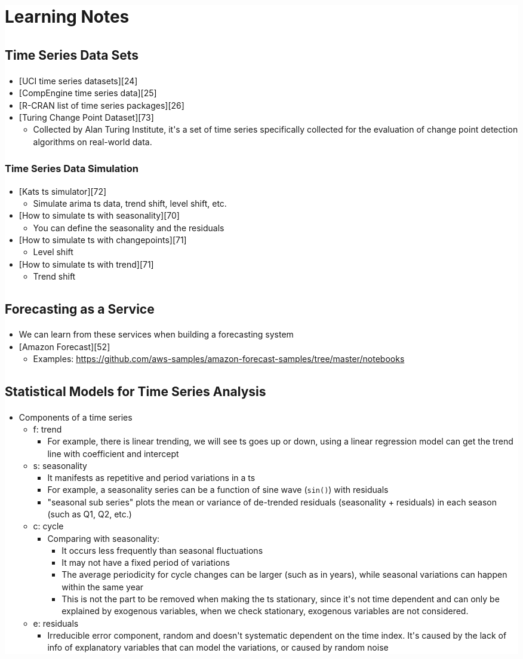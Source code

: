 # Learning Notes 

## Time Series Data Sets
* [UCI time series datasets][24]
* [CompEngine time series data][25]
* [R-CRAN list of time series packages][26]
* [Turing Change Point Dataset][73]
  * Collected by Alan Turing Institute, it's  a set of time series specifically collected for the evaluation of change point detection algorithms on real-world data. 

### Time Series Data Simulation
* [Kats ts simulator][72]
  * Simulate arima ts data, trend shift, level shift, etc. 
* [How to simulate ts with seasonality][70]
  * You can define the seasonality and the residuals 
* [How to simulate ts with changepoints][71]
  * Level shift 
* [How to simulate ts with trend][71]
  * Trend shift 


## Forecasting as a Service
* We can learn from these services when building a forecasting system
* [Amazon Forecast][52]
  * Examples: https://github.com/aws-samples/amazon-forecast-samples/tree/master/notebooks

## Statistical  Models for Time Series Analysis
* Components of a time series
  * f: trend
    * For example, there is linear trending, we will see ts goes up or down, using a linear regression model can get the trend line with coefficient and intercept 
  * s: seasonality
    * It manifests as repetitive and period variations in a ts
    * For example, a seasonality series can be a function of sine wave (`sin()`) with residuals 
    * "seasonal sub series" plots the mean or variance of de-trended residuals (seasonality + residuals) in each season (such as Q1, Q2, etc.)
  * c: cycle
    * Comparing with seasonality:
      * It occurs less frequently than seasonal fluctuations
      * It may not have a fixed period of variations
      * The average periodicity for cycle changes can be larger (such as in years), while seasonal variations can happen within the same year
      * This is not the part to be removed when making the ts stationary, since it's not time dependent and can only be explained by exogenous variables, when we check stationary, exogenous variables are not considered.
  * e: residuals
    * Irreducible error component, random and doesn't systematic dependent on the time index. It's caused by the lack of info of explanatory variables that can model the variations, or caused by random noise
    